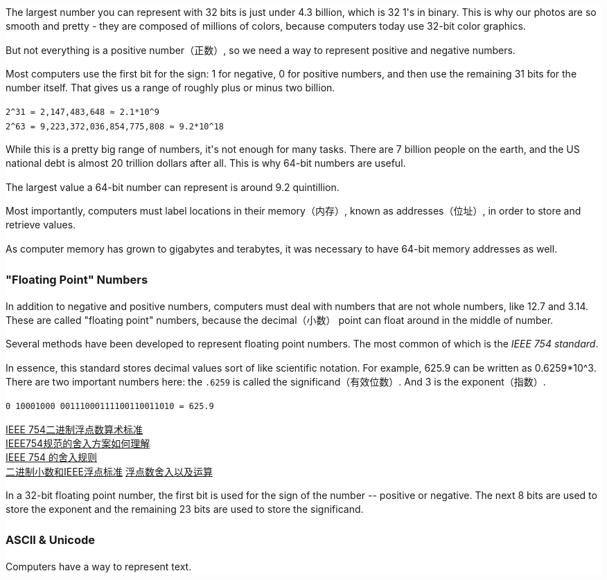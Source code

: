 The largest number you can represent with 32 bits is just under 4.3 billion, which is 32 1's in binary. This is why our photos are so smooth and pretty - they are composed of millions of colors, because computers today use 32-bit color graphics.  

But not everything is a positive number（正数）, so we need a way to represent positive and negative numbers.  

Most computers use the first bit for the sign: 1 for negative, 0 for positive numbers, and then use the remaining 31 bits for the number itself. That gives us a range of roughly plus or minus two billion.

```txt
2^31 = 2,147,483,648 ≈ 2.1*10^9
2^63 = 9,223,372,036,854,775,808 ≈ 9.2*10^18
```

While this is a pretty big range of numbers, it's not enough for many tasks. There are 7 billion people on the earth, and the US national debt is almost 20 trillion dollars after all. This is why 64-bit numbers are useful.  

The largest value a 64-bit number can represent is around 9.2 quintillion.  

Most importantly, computers must label locations in their memory（内存）, known as addresses（位址）, in order to store and retrieve values.  

As computer memory has grown to gigabytes and terabytes, it was necessary to have 64-bit memory addresses as well.  

### "Floating Point" Numbers

In addition to negative and positive numbers, computers must deal with numbers that are not whole numbers, like 12.7 and 3.14. These are called "floating point" numbers, because the decimal（小数） point can float around in the middle of number.  

Several methods have been developed to represent floating point numbers. The most common of which is the *IEEE 754 standard*.  

In essence, this standard stores decimal values sort of like scientific notation. For example, 625.9 can be written as 0.6259*10^3. There are two important numbers here: the `.6259` is called the significand（有效位数）. And 3 is the exponent（指数）.  

```txt
0 10001000 00111000111100110011010 = 625.9
```

[IEEE 754二进制浮点数算术标准](https://www.cnblogs.com/meteoric_cry/p/7266105.html)  
[IEEE754规范的舍入方案如何理解](https://www.zhihu.com/question/68131179/answer/273788172)  
[IEEE 754 的舍入规则](https://blog.leodots.me/post/45-ieee754-rounding-rules.html)  
[二进制小数和IEEE浮点标准](https://www.cnblogs.com/ysocean/p/7531667.html)
[浮点数舍入以及运算](https://www.cnblogs.com/ysocean/p/7577564.html)  

In a 32-bit floating point number, the first bit is used for the sign of the number -- positive or negative. The next 8 bits are used to store the exponent and the remaining 23 bits are used to store the significand.  

### ASCII & Unicode

Computers have a way to represent text.  
